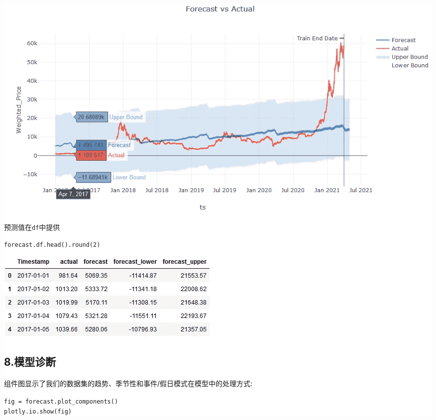 ![](img/2e31db1c5a04be35bf5c16a7d894a7a6.png)

预测值在`df`中提供

```
forecast.df.head().round(2)
```

![](img/0dbe4b3b1a60ff9358bacd43d24ef212.png)

## 8.模型诊断

组件图显示了我们的数据集的趋势、季节性和事件/假日模式在模型中的处理方式:

```
fig = forecast.plot_components()
plotly.io.show(fig)
```
